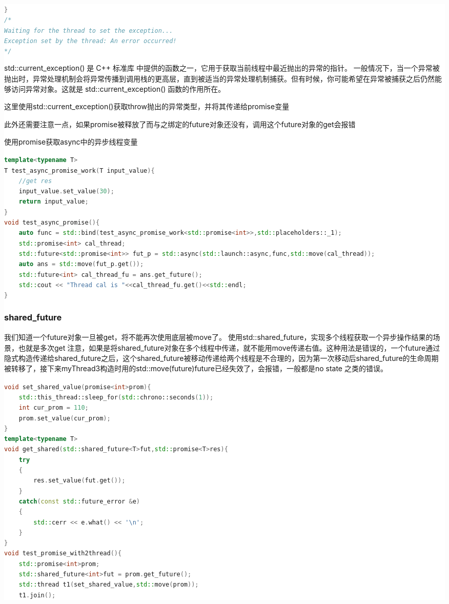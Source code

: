 ```c++
}
/*
Waiting for the thread to set the exception...
Exception set by the thread: An error occurred!
*/
```

std::current_exception() 是 C++ 标准库 <exception> 中提供的函数之一，它用于获取当前线程中最近抛出的异常的指针。
一般情况下，当一个异常被抛出时，异常处理机制会将异常传播到调用栈的更高层，直到被适当的异常处理机制捕获。但有时候，你可能希望在异常被捕获之后仍然能够访问异常对象。这就是 std::current_exception() 函数的作用所在。

这里使用std::current_exception()获取throw抛出的异常类型，并将其传递给promise变量

此外还需要注意一点，如果promise被释放了而与之绑定的future对象还没有，调用这个future对象的get会报错

使用promise获取async中的异步线程变量
```c++
template<typename T>
T test_async_promise_work(T input_value){
    //get res 
    input_value.set_value(30);
    return input_value;
}   
void test_async_promise(){
    auto func = std::bind(test_async_promise_work<std::promise<int>>,std::placeholders::_1);
    std::promise<int> cal_thread;
    std::future<std::promise<int>> fut_p = std::async(std::launch::async,func,std::move(cal_thread));
    auto ans = std::move(fut_p.get());
    std::future<int> cal_thread_fu = ans.get_future();
    std::cout << "Thread cal is "<<cal_thread_fu.get()<<std::endl;
}
```


### shared_future

我们知道一个future对象一旦被get，将不能再次使用底层被move了。
使用std::shared_future，实现多个线程获取一个异步操作结果的场景，也就是多次get
注意，如果是将shared_future对象在多个线程中传递，就不能用move传递右值。这种用法是错误的，一个future通过隐式构造传递给shared_future之后，这个shared_future被移动传递给两个线程是不合理的，因为第一次移动后shared_future的生命周期被转移了，接下来myThread3构造时用的std::move(future)future已经失效了，会报错，一般都是no state 之类的错误。

```c++
void set_shared_value(promise<int>prom){
    std::this_thread::sleep_for(std::chrono::seconds(1));
    int cur_prom = 110;
    prom.set_value(cur_prom);
}
template<typename T>
void get_shared(std::shared_future<T>fut,std::promise<T>res){
    try
    {
        res.set_value(fut.get());
    }
    catch(const std::future_error &e)
    {
        std::cerr << e.what() << '\n';
    }
}
void test_promise_with2thread(){
    std::promise<int>prom;
    std::shared_future<int>fut = prom.get_future();
    std::thread t1(set_shared_value,std::move(prom));
    t1.join();

```
